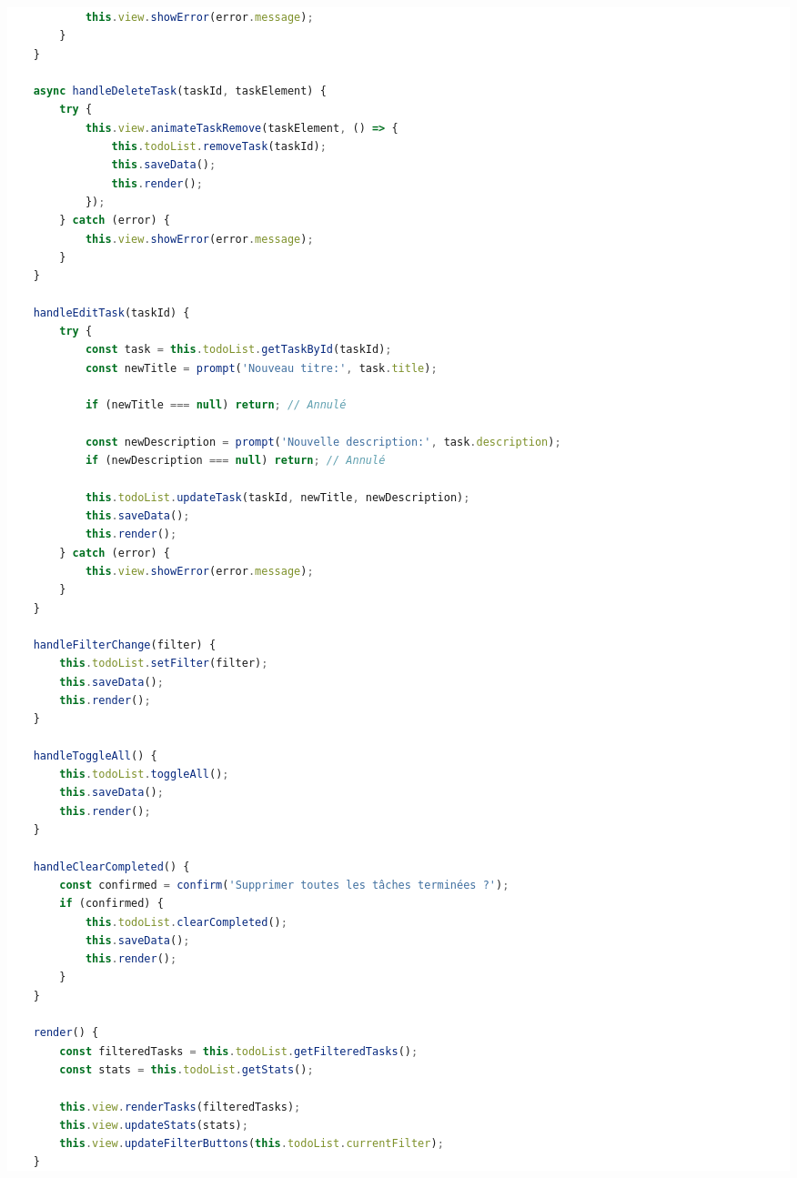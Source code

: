```javascript
            this.view.showError(error.message);
        }
    }
    
    async handleDeleteTask(taskId, taskElement) {
        try {
            this.view.animateTaskRemove(taskElement, () => {
                this.todoList.removeTask(taskId);
                this.saveData();
                this.render();
            });
        } catch (error) {
            this.view.showError(error.message);
        }
    }
    
    handleEditTask(taskId) {
        try {
            const task = this.todoList.getTaskById(taskId);
            const newTitle = prompt('Nouveau titre:', task.title);
            
            if (newTitle === null) return; // Annulé
            
            const newDescription = prompt('Nouvelle description:', task.description);
            if (newDescription === null) return; // Annulé
            
            this.todoList.updateTask(taskId, newTitle, newDescription);
            this.saveData();
            this.render();
        } catch (error) {
            this.view.showError(error.message);
        }
    }
    
    handleFilterChange(filter) {
        this.todoList.setFilter(filter);
        this.saveData();
        this.render();
    }
    
    handleToggleAll() {
        this.todoList.toggleAll();
        this.saveData();
        this.render();
    }
    
    handleClearCompleted() {
        const confirmed = confirm('Supprimer toutes les tâches terminées ?');
        if (confirmed) {
            this.todoList.clearCompleted();
            this.saveData();
            this.render();
        }
    }
    
    render() {
        const filteredTasks = this.todoList.getFilteredTasks();
        const stats = this.todoList.getStats();
        
        this.view.renderTasks(filteredTasks);
        this.view.updateStats(stats);
        this.view.updateFilterButtons(this.todoList.currentFilter);
    }
```